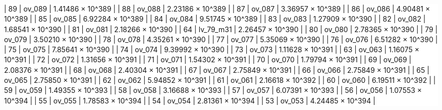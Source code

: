 | 89 | ov_089 | 1.41486 × 10^389 |
| 88 | ov_088 | 2.23186 × 10^389 |
| 87 | ov_087 | 3.36957 × 10^389 |
| 86 | ov_086 | 4.90481 × 10^389 |
| 85 | ov_085 | 6.92284 × 10^389 |
| 84 | ov_084 | 9.51745 × 10^389 |
| 83 | ov_083 | 1.27909 × 10^390 |
| 82 | ov_082 | 1.68541 × 10^390 |
| 81 | ov_081 | 2.18266 × 10^390 |
| 64 | lv_79_m31 | 2.26457 × 10^390 |
| 80 | ov_080 | 2.78365 × 10^390 |
| 79 | ov_079 | 3.50210 × 10^390 |
| 78 | ov_078 | 4.35261 × 10^390 |
| 77 | ov_077 | 5.35069 × 10^390 |
| 76 | ov_076 | 6.51282 × 10^390 |
| 75 | ov_075 | 7.85641 × 10^390 |
| 74 | ov_074 | 9.39992 × 10^390 |
| 73 | ov_073 | 1.11628 × 10^391 |
| 63 | ov_063 | 1.16075 × 10^391 |
| 72 | ov_072 | 1.31656 × 10^391 |
| 71 | ov_071 | 1.54302 × 10^391 |
| 70 | ov_070 | 1.79794 × 10^391 |
| 69 | ov_069 | 2.08376 × 10^391 |
| 68 | ov_068 | 2.40304 × 10^391 |
| 67 | ov_067 | 2.75849 × 10^391 |
| 66 | ov_066 | 2.75849 × 10^391 |
| 65 | ov_065 | 2.75850 × 10^391 |
| 62 | ov_062 | 5.94852 × 10^391 |
| 61 | ov_061 | 2.16618 × 10^392 |
| 60 | ov_060 | 6.19511 × 10^392 |
| 59 | ov_059 | 1.49355 × 10^393 |
| 58 | ov_058 | 3.16688 × 10^393 |
| 57 | ov_057 | 6.07391 × 10^393 |
| 56 | ov_056 | 1.07553 × 10^394 |
| 55 | ov_055 | 1.78583 × 10^394 |
| 54 | ov_054 | 2.81361 × 10^394 |
| 53 | ov_053 | 4.24485 × 10^394 |
